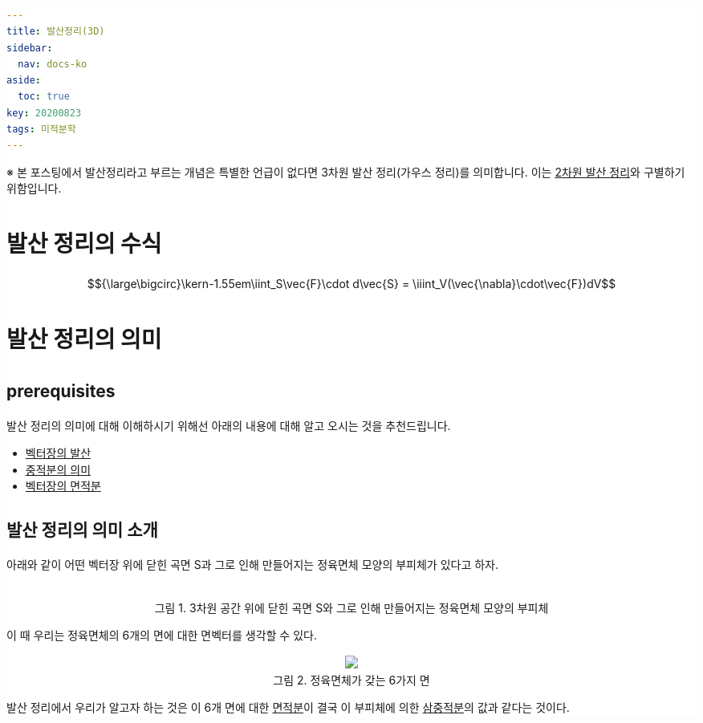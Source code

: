 ```yaml
---
title: 발산정리(3D)
sidebar:
  nav: docs-ko
aside:
  toc: true
key: 20200823
tags: 미적분학
---
```


※ 본 포스팅에서 발산정리라고 부르는 개념은 특별한 언급이 없다면 3차원 발산 정리(가우스 정리)를 의미합니다.
이는 [2차원 발산 정리](https://angeloyeo.github.io/2020/08/19/divergence_theorem_2D.html)와 구별하기 위함입니다.

# 발산 정리의 수식

$${\large\bigcirc}\kern-1.55em\iint_S\vec{F}\cdot d\vec{S} = \iiint_V(\vec{\nabla}\cdot\vec{F})dV$$

# 발산 정리의 의미

## prerequisites

발산 정리의 의미에 대해 이해하시기 위해선 아래의 내용에 대해 알고 오시는 것을 추천드립니다.

* [벡터장의 발산](https://angeloyeo.github.io/2019/08/25/divergence.html)
* [중적분의 의미](https://angeloyeo.github.io/2020/07/30/multiple_integral.html)
* [벡터장의 면적분](https://angeloyeo.github.io/2020/08/21/surface_integral.html)

## 발산 정리의 의미 소개

아래와 같이 어떤 벡터장 위에 닫힌 곡면 S과 그로 인해 만들어지는 정육면체 모양의 부피체가 있다고 하자.

<p align = "center">
  <video width = "400" height = "auto" loop autoplay controls>
    <source src = "https://raw.githubusercontent.com/angeloyeo/angeloyeo.github.io/master/pics/2020-08-23-divergence_theorem_3D/pic1.mp4">
  </video>
  <br>
  그림 1. 3차원 공간 위에 닫힌 곡면 S와 그로 인해 만들어지는 정육면체 모양의 부피체
</p>

이 때 우리는 정육면체의 6개의 면에 대한 면벡터를 생각할 수 있다.

<p align = "center">
  <img src = "https://raw.githubusercontent.com/angeloyeo/angeloyeo.github.io/master/pics/2020-08-23-divergence_theorem_3D/pic2.png">
  <br>
  그림 2. 정육면체가 갖는 6가지 면
</p>

발산 정리에서 우리가 알고자 하는 것은 이 6개 면에 대한 [면적분](https://angeloyeo.github.io/2020/08/21/surface_integral.html)이 결국 이 부피체에 의한 [삼중적분](https://angeloyeo.github.io/2020/07/30/multiple_integral.html)의 값과 같다는 것이다.
